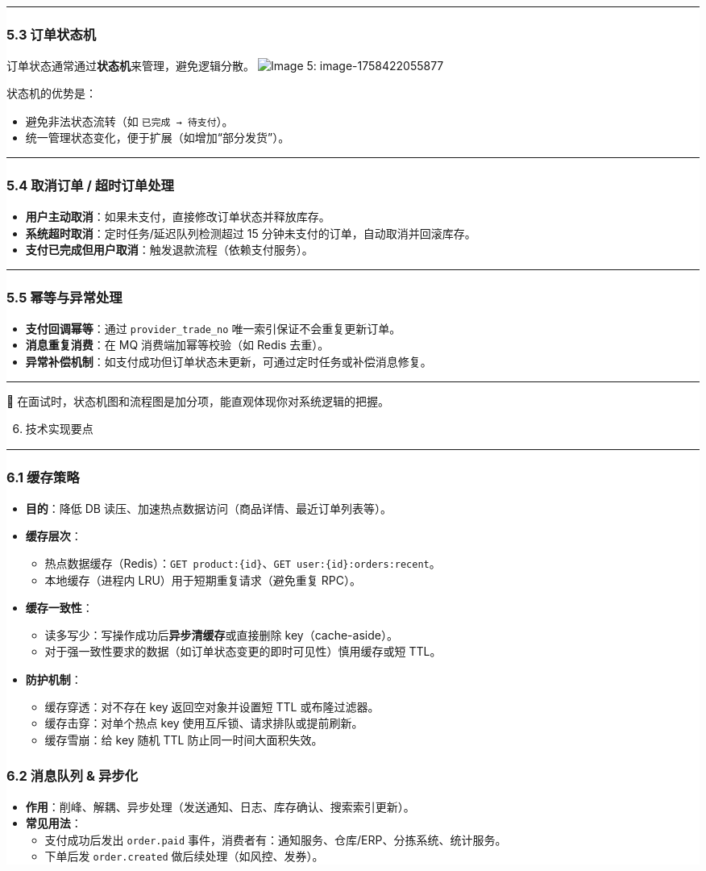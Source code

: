 * * *

### 5.3 订单状态机

订单状态通常通过**状态机**来管理，避免逻辑分散。 ![Image 5: image-1758422055877](https://p9-xtjj-sign.byteimg.com/tos-cn-i-73owjymdk6/57d54fd501564d368d217a258285d5e4~tplv-73owjymdk6-jj-mark-v1:0:0:0:0:5o6Y6YeR5oqA5pyv56S-5Yy6IEAg5qmZ5bqP5ZGY5bCP56uZ:q75.awebp?rk3s=f64ab15b&x-expires=1761443121&x-signature=R4Qx%2FWKlrUYsPIdhyGltMmeMRLc%3D)

状态机的优势是：

*   避免非法状态流转（如 `已完成 → 待支付`）。
*   统一管理状态变化，便于扩展（如增加“部分发货”）。

* * *

### 5.4 取消订单 / 超时订单处理

*   **用户主动取消**：如果未支付，直接修改订单状态并释放库存。
*   **系统超时取消**：定时任务/延迟队列检测超过 15 分钟未支付的订单，自动取消并回滚库存。
*   **支付已完成但用户取消**：触发退款流程（依赖支付服务）。

* * *

### 5.5 幂等与异常处理

*   **支付回调幂等**：通过 `provider_trade_no` 唯一索引保证不会重复更新订单。
*   **消息重复消费**：在 MQ 消费端加幂等校验（如 Redis 去重）。
*   **异常补偿机制**：如支付成功但订单状态未更新，可通过定时任务或补偿消息修复。

* * *

📌 在面试时，状态机图和流程图是加分项，能直观体现你对系统逻辑的把握。

6. 技术实现要点
---------

### 6.1 缓存策略

*   **目的**：降低 DB 读压、加速热点数据访问（商品详情、最近订单列表等）。
*   **缓存层次**： 
    *   热点数据缓存（Redis）：`GET product:{id}`、`GET user:{id}:orders:recent`。
    *   本地缓存（进程内 LRU）用于短期重复请求（避免重复 RPC）。

*   **缓存一致性**： 
    *   读多写少：写操作成功后**异步清缓存**或直接删除 key（cache-aside）。
    *   对于强一致性要求的数据（如订单状态变更的即时可见性）慎用缓存或短 TTL。

*   **防护机制**： 
    *   缓存穿透：对不存在 key 返回空对象并设置短 TTL 或布隆过滤器。
    *   缓存击穿：对单个热点 key 使用互斥锁、请求排队或提前刷新。
    *   缓存雪崩：给 key 随机 TTL 防止同一时间大面积失效。

### 6.2 消息队列 & 异步化

*   **作用**：削峰、解耦、异步处理（发送通知、日志、库存确认、搜索索引更新）。
*   **常见用法**： 
    *   支付成功后发出 `order.paid` 事件，消费者有：通知服务、仓库/ERP、分拣系统、统计服务。
    *   下单后发 `order.created` 做后续处理（如风控、发券）。
